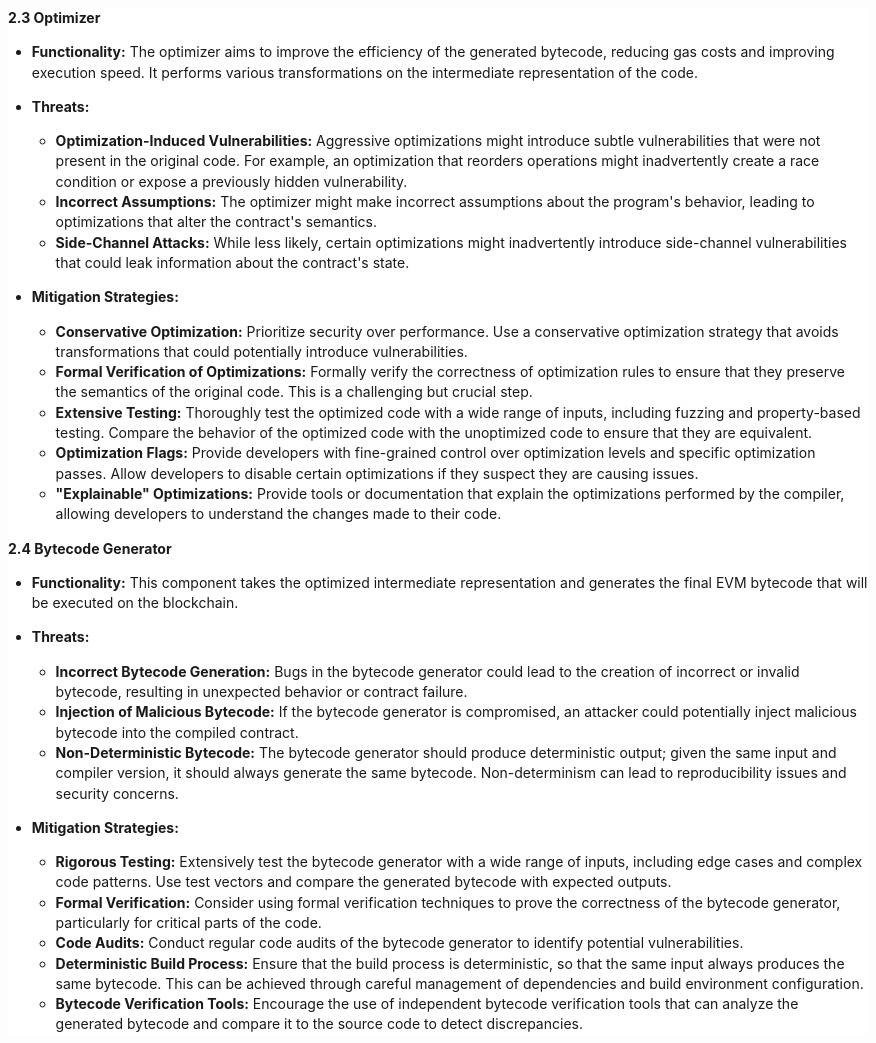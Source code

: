 **2.3 Optimizer**

*   **Functionality:** The optimizer aims to improve the efficiency of the generated bytecode, reducing gas costs and improving execution speed.  It performs various transformations on the intermediate representation of the code.

*   **Threats:**
    *   **Optimization-Induced Vulnerabilities:**  Aggressive optimizations might introduce subtle vulnerabilities that were not present in the original code.  For example, an optimization that reorders operations might inadvertently create a race condition or expose a previously hidden vulnerability.
    *   **Incorrect Assumptions:** The optimizer might make incorrect assumptions about the program's behavior, leading to optimizations that alter the contract's semantics.
    *   **Side-Channel Attacks:**  While less likely, certain optimizations might inadvertently introduce side-channel vulnerabilities that could leak information about the contract's state.

*   **Mitigation Strategies:**
    *   **Conservative Optimization:**  Prioritize security over performance.  Use a conservative optimization strategy that avoids transformations that could potentially introduce vulnerabilities.
    *   **Formal Verification of Optimizations:**  Formally verify the correctness of optimization rules to ensure that they preserve the semantics of the original code. This is a challenging but crucial step.
    *   **Extensive Testing:**  Thoroughly test the optimized code with a wide range of inputs, including fuzzing and property-based testing.  Compare the behavior of the optimized code with the unoptimized code to ensure that they are equivalent.
    *   **Optimization Flags:** Provide developers with fine-grained control over optimization levels and specific optimization passes.  Allow developers to disable certain optimizations if they suspect they are causing issues.
    *   **"Explainable" Optimizations:**  Provide tools or documentation that explain the optimizations performed by the compiler, allowing developers to understand the changes made to their code.

**2.4 Bytecode Generator**

*   **Functionality:** This component takes the optimized intermediate representation and generates the final EVM bytecode that will be executed on the blockchain.

*   **Threats:**
    *   **Incorrect Bytecode Generation:**  Bugs in the bytecode generator could lead to the creation of incorrect or invalid bytecode, resulting in unexpected behavior or contract failure.
    *   **Injection of Malicious Bytecode:**  If the bytecode generator is compromised, an attacker could potentially inject malicious bytecode into the compiled contract.
    *   **Non-Deterministic Bytecode:** The bytecode generator should produce deterministic output; given the same input and compiler version, it should always generate the same bytecode. Non-determinism can lead to reproducibility issues and security concerns.

*   **Mitigation Strategies:**
    *   **Rigorous Testing:**  Extensively test the bytecode generator with a wide range of inputs, including edge cases and complex code patterns.  Use test vectors and compare the generated bytecode with expected outputs.
    *   **Formal Verification:**  Consider using formal verification techniques to prove the correctness of the bytecode generator, particularly for critical parts of the code.
    *   **Code Audits:**  Conduct regular code audits of the bytecode generator to identify potential vulnerabilities.
    *   **Deterministic Build Process:** Ensure that the build process is deterministic, so that the same input always produces the same bytecode.  This can be achieved through careful management of dependencies and build environment configuration.
    *   **Bytecode Verification Tools:** Encourage the use of independent bytecode verification tools that can analyze the generated bytecode and compare it to the source code to detect discrepancies.
